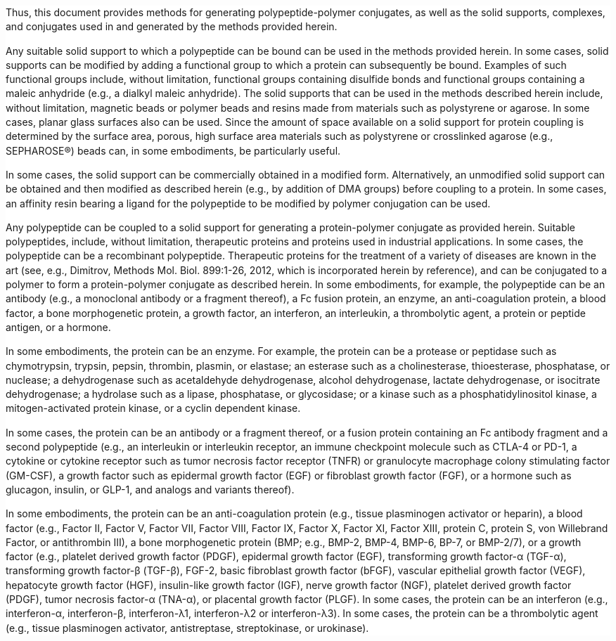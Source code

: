 Thus, this document provides methods for generating polypeptide-polymer conjugates, as well as the solid supports, complexes, and conjugates used in and generated by the methods provided herein.

Any suitable solid support to which a polypeptide can be bound can be used in the methods provided herein. In some cases, solid supports can be modified by adding a functional group to which a protein can subsequently be bound. Examples of such functional groups include, without limitation, functional groups containing disulfide bonds and functional groups containing a maleic anhydride (e.g., a dialkyl maleic anhydride). The solid supports that can be used in the methods described herein include, without limitation, magnetic beads or polymer beads and resins made from materials such as polystyrene or agarose. In some cases, planar glass surfaces also can be used. Since the amount of space available on a solid support for protein coupling is determined by the surface area, porous, high surface area materials such as polystyrene or crosslinked agarose (e.g., SEPHAROSE®) beads can, in some embodiments, be particularly useful.

In some cases, the solid support can be commercially obtained in a modified form. Alternatively, an unmodified solid support can be obtained and then modified as described herein (e.g., by addition of DMA groups) before coupling to a protein. In some cases, an affinity resin bearing a ligand for the polypeptide to be modified by polymer conjugation can be used.

Any polypeptide can be coupled to a solid support for generating a protein-polymer conjugate as provided herein. Suitable polypeptides, include, without limitation, therapeutic proteins and proteins used in industrial applications. In some cases, the polypeptide can be a recombinant polypeptide. Therapeutic proteins for the treatment of a variety of diseases are known in the art (see, e.g., Dimitrov, Methods Mol. Biol. 899:1-26, 2012, which is incorporated herein by reference), and can be conjugated to a polymer to form a protein-polymer conjugate as described herein. In some embodiments, for example, the polypeptide can be an antibody (e.g., a monoclonal antibody or a fragment thereof), a Fc fusion protein, an enzyme, an anti-coagulation protein, a blood factor, a bone morphogenetic protein, a growth factor, an interferon, an interleukin, a thrombolytic agent, a protein or peptide antigen, or a hormone.

In some embodiments, the protein can be an enzyme. For example, the protein can be a protease or peptidase such as chymotrypsin, trypsin, pepsin, thrombin, plasmin, or elastase; an esterase such as a cholinesterase, thioesterase, phosphatase, or nuclease; a dehydrogenase such as acetaldehyde dehydrogenase, alcohol dehydrogenase, lactate dehydrogenase, or isocitrate dehydrogenase; a hydrolase such as a lipase, phosphatase, or glycosidase; or a kinase such as a phosphatidylinositol kinase, a mitogen-activated protein kinase, or a cyclin dependent kinase.

In some cases, the protein can be an antibody or a fragment thereof, or a fusion protein containing an Fc antibody fragment and a second polypeptide (e.g., an interleukin or interleukin receptor, an immune checkpoint molecule such as CTLA-4 or PD-1, a cytokine or cytokine receptor such as tumor necrosis factor receptor (TNFR) or granulocyte macrophage colony stimulating factor (GM-CSF), a growth factor such as epidermal growth factor (EGF) or fibroblast growth factor (FGF), or a hormone such as glucagon, insulin, or GLP-1, and analogs and variants thereof).

In some embodiments, the protein can be an anti-coagulation protein (e.g., tissue plasminogen activator or heparin), a blood factor (e.g., Factor II, Factor V, Factor VII, Factor VIII, Factor IX, Factor X, Factor XI, Factor XIII, protein C, protein S, von Willebrand Factor, or antithrombin III), a bone morphogenetic protein (BMP; e.g., BMP-2, BMP-4, BMP-6, BP-7, or BMP-2/7), or a growth factor (e.g., platelet derived growth factor (PDGF), epidermal growth factor (EGF), transforming growth factor-α (TGF-α), transforming growth factor-β (TGF-β), FGF-2, basic fibroblast growth factor (bFGF), vascular epithelial growth factor (VEGF), hepatocyte growth factor (HGF), insulin-like growth factor (IGF), nerve growth factor (NGF), platelet derived growth factor (PDGF), tumor necrosis factor-α (TNA-α), or placental growth factor (PLGF). In some cases, the protein can be an interferon (e.g., interferon-α, interferon-β, interferon-λ1, interferon-λ2 or interferon-λ3). In some cases, the protein can be a thrombolytic agent (e.g., tissue plasminogen activator, antistreptase, streptokinase, or urokinase).
